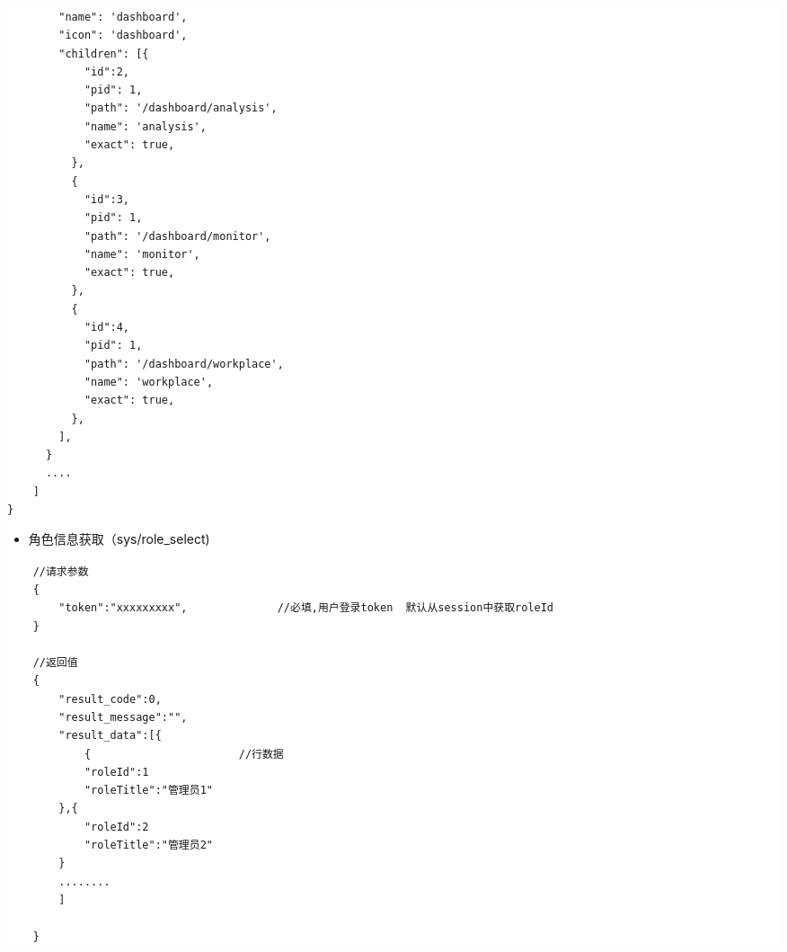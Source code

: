   ```
          "name": 'dashboard',
          "icon": 'dashboard',
          "children": [{
              "id":2,
              "pid": 1,
              "path": '/dashboard/analysis',
              "name": 'analysis',
              "exact": true,
            },
            {
              "id":3,
              "pid": 1,
              "path": '/dashboard/monitor',
              "name": 'monitor',
              "exact": true,
            },
            {
              "id":4,
              "pid": 1,
              "path": '/dashboard/workplace',
              "name": 'workplace',
              "exact": true,
            },
          ],
        }
        ....
      ]
  }
  
  ```

* 角色信息获取（sys/role_select)

```
    //请求参数
    {
        "token":"xxxxxxxxx",              //必填,用户登录token  默认从session中获取roleId  
    }
    
    //返回值
    {
      	"result_code":0,
        "result_message":"",
        "result_data":[{
            {                       //行数据
            "roleId":1
            "roleTitle":"管理员1"
    	},{
            "roleId":2
            "roleTitle":"管理员2"
    	}
    	........
        ]
    
    }
```
